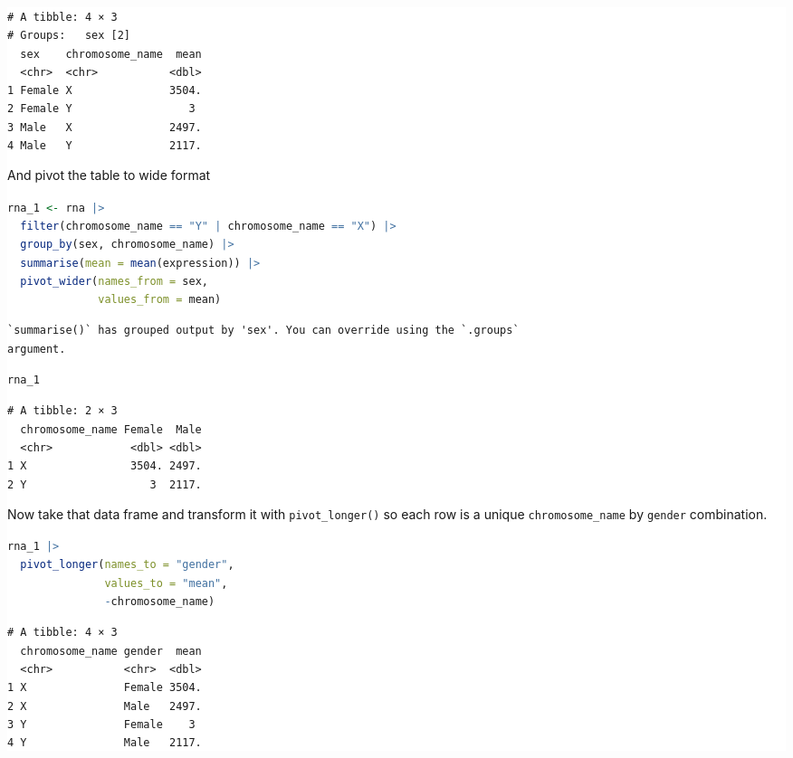 ``` output
# A tibble: 4 × 3
# Groups:   sex [2]
  sex    chromosome_name  mean
  <chr>  <chr>           <dbl>
1 Female X               3504.
2 Female Y                  3 
3 Male   X               2497.
4 Male   Y               2117.
```

And pivot the table to wide format


``` r
rna_1 <- rna |>
  filter(chromosome_name == "Y" | chromosome_name == "X") |>
  group_by(sex, chromosome_name) |>
  summarise(mean = mean(expression)) |>
  pivot_wider(names_from = sex,
              values_from = mean)
```

``` output
`summarise()` has grouped output by 'sex'. You can override using the `.groups`
argument.
```

``` r
rna_1
```

``` output
# A tibble: 2 × 3
  chromosome_name Female  Male
  <chr>            <dbl> <dbl>
1 X                3504. 2497.
2 Y                   3  2117.
```

Now take that data frame and transform it with `pivot_longer()` so
each row is a unique `chromosome_name` by `gender` combination.


``` r
rna_1 |>
  pivot_longer(names_to = "gender",
               values_to = "mean",
               -chromosome_name)
```

``` output
# A tibble: 4 × 3
  chromosome_name gender  mean
  <chr>           <chr>  <dbl>
1 X               Female 3504.
2 X               Male   2497.
3 Y               Female    3 
4 Y               Male   2117.
```
